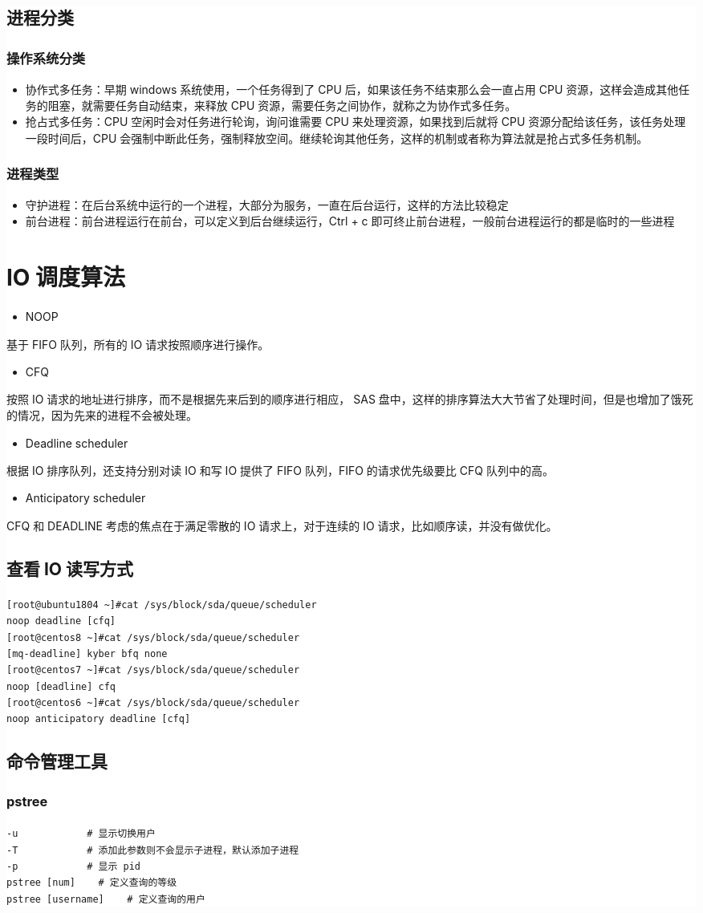 ## 进程分类

### 操作系统分类

- 协作式多任务：早期 windows 系统使用，一个任务得到了 CPU 后，如果该任务不结束那么会一直占用 CPU 资源，这样会造成其他任务的阻塞，就需要任务自动结束，来释放 CPU 资源，需要任务之间协作，就称之为协作式多任务。
- 抢占式多任务：CPU 空闲时会对任务进行轮询，询问谁需要 CPU 来处理资源，如果找到后就将 CPU 资源分配给该任务，该任务处理一段时间后，CPU 会强制中断此任务，强制释放空间。继续轮询其他任务，这样的机制或者称为算法就是抢占式多任务机制。

### 进程类型

- 守护进程：在后台系统中运行的一个进程，大部分为服务，一直在后台运行，这样的方法比较稳定
- 前台进程：前台进程运行在前台，可以定义到后台继续运行，Ctrl + c 即可终止前台进程，一般前台进程运行的都是临时的一些进程

# IO 调度算法

- NOOP

基于 FIFO 队列，所有的 IO 请求按照顺序进行操作。

- CFQ

按照 IO 请求的地址进行排序，而不是根据先来后到的顺序进行相应， SAS 盘中，这样的排序算法大大节省了处理时间，但是也增加了饿死的情况，因为先来的进程不会被处理。

- Deadline scheduler

根据 IO 排序队列，还支持分别对读 IO 和写 IO 提供了 FIFO 队列，FIFO 的请求优先级要比 CFQ 队列中的高。

- Anticipatory scheduler

CFQ 和 DEADLINE 考虑的焦点在于满足零散的 IO 请求上，对于连续的 IO 请求，比如顺序读，并没有做优化。

## 查看 IO 读写方式

```
[root@ubuntu1804 ~]#cat /sys/block/sda/queue/scheduler 
noop deadline [cfq] 
[root@centos8 ~]#cat /sys/block/sda/queue/scheduler 
[mq-deadline] kyber bfq none 
[root@centos7 ~]#cat /sys/block/sda/queue/scheduler 
noop [deadline] cfq 
[root@centos6 ~]#cat /sys/block/sda/queue/scheduler
noop anticipatory deadline [cfq]
```

## 命令管理工具

### pstree

```
-u            # 显示切换用户
-T            # 添加此参数则不会显示子进程，默认添加子进程
-p            # 显示 pid
pstree [num]    # 定义查询的等级
pstree [username]    # 定义查询的用户
```
